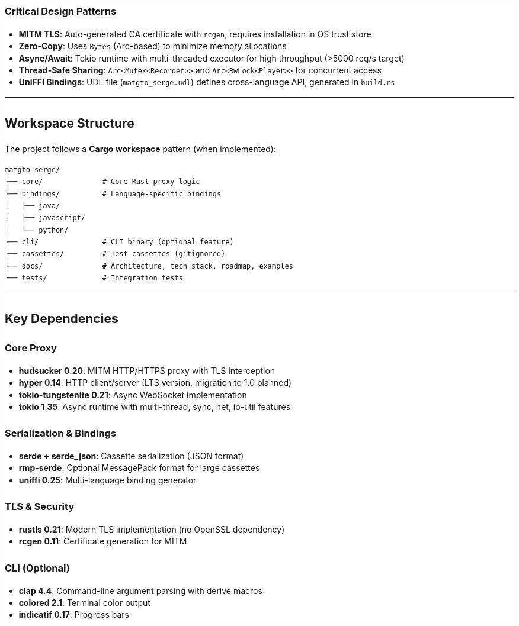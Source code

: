 ### Critical Design Patterns

- **MITM TLS**: Auto-generated CA certificate with `rcgen`, requires installation in OS trust store
- **Zero-Copy**: Uses `Bytes` (Arc-based) to minimize memory allocations
- **Async/Await**: Tokio runtime with multi-threaded executor for high throughput (>5000 req/s target)
- **Thread-Safe Sharing**: `Arc<Mutex<Recorder>>` and `Arc<RwLock<Player>>` for concurrent access
- **UniFFI Bindings**: UDL file (`matgto_serge.udl`) defines cross-language API, generated in `build.rs`

---

## Workspace Structure

The project follows a **Cargo workspace** pattern (when implemented):

```
matgto-serge/
├── core/              # Core Rust proxy logic
├── bindings/          # Language-specific bindings
│   ├── java/
│   ├── javascript/
│   └── python/
├── cli/               # CLI binary (optional feature)
├── cassettes/         # Test cassettes (gitignored)
├── docs/              # Architecture, tech stack, roadmap, examples
└── tests/             # Integration tests
```

---

## Key Dependencies

### Core Proxy
- **hudsucker 0.20**: MITM HTTP/HTTPS proxy with TLS interception
- **hyper 0.14**: HTTP client/server (LTS version, migration to 1.0 planned)
- **tokio-tungstenite 0.21**: Async WebSocket implementation
- **tokio 1.35**: Async runtime with multi-thread, sync, net, io-util features

### Serialization & Bindings
- **serde + serde_json**: Cassette serialization (JSON format)
- **rmp-serde**: Optional MessagePack format for large cassettes
- **uniffi 0.25**: Multi-language binding generator

### TLS & Security
- **rustls 0.21**: Modern TLS implementation (no OpenSSL dependency)
- **rcgen 0.11**: Certificate generation for MITM

### CLI (Optional)
- **clap 4.4**: Command-line argument parsing with derive macros
- **colored 2.1**: Terminal color output
- **indicatif 0.17**: Progress bars
